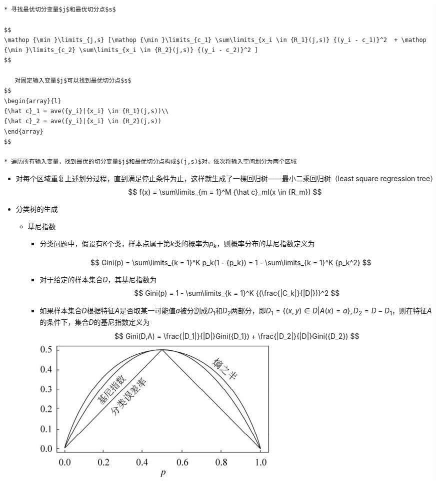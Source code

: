     * 寻找最优切分变量$j$和最优切分点$s$

    $$
    \mathop {\min }\limits_{j,s} [\mathop {\min }\limits_{c_1} \sum\limits_{x_i \in {R_1}(j,s)} {(y_i - c_1)}^2  + \mathop {\min }\limits_{c_2} \sum\limits_{x_i \in {R_2}(j,s)} {(y_i - c_2)}^2 ]
    $$

    ​	对固定输入变量$j$可以找到最优切分点$s$
    $$
    \begin{array}{l}
    {\hat c}_1 = ave({y_i}|{x_i} \in {R_1}(j,s))\\
    {\hat c}_2 = ave({y_i}|{x_i} \in {R_2}(j,s))
    \end{array}
    $$

    * 遍历所有输入变量，找到最优的切分变量$j$和最优切分点构成$(j,s)$对，依次将输入空间划分为两个区域

  * 对每个区域重复上述划分过程，直到满足停止条件为止，这样就生成了一棵回归树——最小二乘回归树（least square regression tree）
    $$
    f(x) = \sum\limits_{m = 1}^M {\hat c}_mI(x \in {R_m})
    $$

* 分类树的生成

  * 基尼指数

    * 分类问题中，假设有$K$个类，样本点属于第$k$类的概率为$p_k$，则概率分布的基尼指数定义为

    $$
    Gini(p) = \sum\limits_{k = 1}^K p_k(1 - {p_k})  = 1 - \sum\limits_{k = 1}^K {p_k^2}
    $$

    * 对于给定的样本集合$D$，其基尼指数为
      $$
      Gini(p) = 1 - \sum\limits_{k = 1}^K {(\frac{|C_k|}{|D|})}^2
      $$

    * 如果样本集合$D$根据特征$A$是否取某一可能值$a$被分割成$D_1$和$D_2$两部分，即${D_1} = \{ (x,y) \in D|A(x) = a\} ,{D_2} = D - {D_1}$，则在特征$A$的条件下，集合$D$的基尼指数定义为
      $$
      Gini(D,A) = \frac{|D_1|}{|D|}Gini({D_1}) + \frac{|D_2|}{|D|}Gini({D_2})
      $$
      ![基尼指数](pic\基尼指数.jpg)

